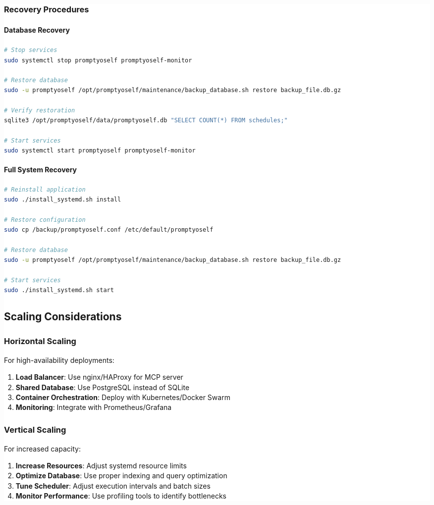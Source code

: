 ### Recovery Procedures

#### Database Recovery

```bash
# Stop services
sudo systemctl stop promptyoself promptyoself-monitor

# Restore database
sudo -u promptyoself /opt/promptyoself/maintenance/backup_database.sh restore backup_file.db.gz

# Verify restoration
sqlite3 /opt/promptyoself/data/promptyoself.db "SELECT COUNT(*) FROM schedules;"

# Start services
sudo systemctl start promptyoself promptyoself-monitor
```

#### Full System Recovery

```bash
# Reinstall application
sudo ./install_systemd.sh install

# Restore configuration
sudo cp /backup/promptyoself.conf /etc/default/promptyoself

# Restore database
sudo -u promptyoself /opt/promptyoself/maintenance/backup_database.sh restore backup_file.db.gz

# Start services
sudo ./install_systemd.sh start
```

## Scaling Considerations

### Horizontal Scaling

For high-availability deployments:

1. **Load Balancer**: Use nginx/HAProxy for MCP server
2. **Shared Database**: Use PostgreSQL instead of SQLite
3. **Container Orchestration**: Deploy with Kubernetes/Docker Swarm
4. **Monitoring**: Integrate with Prometheus/Grafana

### Vertical Scaling

For increased capacity:

1. **Increase Resources**: Adjust systemd resource limits
2. **Optimize Database**: Use proper indexing and query optimization
3. **Tune Scheduler**: Adjust execution intervals and batch sizes
4. **Monitor Performance**: Use profiling tools to identify bottlenecks

